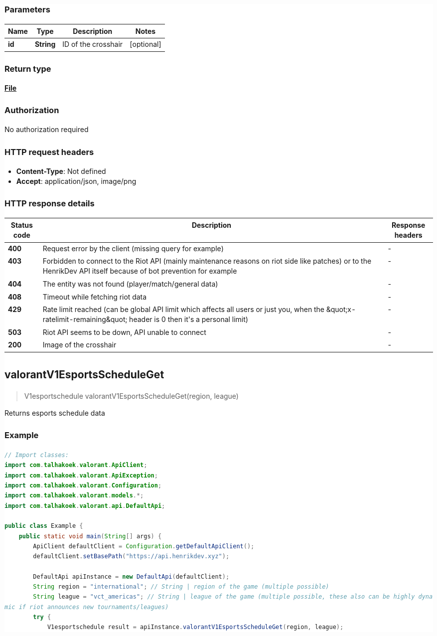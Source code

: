 ### Parameters


Name | Type | Description  | Notes
------------- | ------------- | ------------- | -------------
 **id** | **String**| ID of the crosshair | [optional]

### Return type

[**File**](File.md)

### Authorization

No authorization required

### HTTP request headers

- **Content-Type**: Not defined
- **Accept**: application/json, image/png


### HTTP response details
| Status code | Description | Response headers |
|-------------|-------------|------------------|
| **400** | Request error by the client (missing query for example) |  -  |
| **403** | Forbidden to connect to the Riot API (mainly maintenance reasons on riot side like patches) or to the HenrikDev API itself because of bot prevention for example |  -  |
| **404** | The entity was not found (player/match/general data) |  -  |
| **408** | Timeout while fetching riot data |  -  |
| **429** | Rate limit reached (can be global API limit which affects all users or just you, when the \&quot;x-ratelimit-remaining\&quot; header is 0 then it&#39;s a personal limit) |  -  |
| **503** | Riot API seems to be down, API unable to connect |  -  |
| **200** | Image of the crosshair |  -  |


## valorantV1EsportsScheduleGet

> V1esportschedule valorantV1EsportsScheduleGet(region, league)



Returns esports schedule data

### Example

```java
// Import classes:
import com.talhakoek.valorant.ApiClient;
import com.talhakoek.valorant.ApiException;
import com.talhakoek.valorant.Configuration;
import com.talhakoek.valorant.models.*;
import com.talhakoek.valorant.api.DefaultApi;

public class Example {
    public static void main(String[] args) {
        ApiClient defaultClient = Configuration.getDefaultApiClient();
        defaultClient.setBasePath("https://api.henrikdev.xyz");

        DefaultApi apiInstance = new DefaultApi(defaultClient);
        String region = "international"; // String | region of the game (multiple possible)
        String league = "vct_americas"; // String | league of the game (multiple possible, these also can be highly dynamic if riot announces new tournaments/leagues)
        try {
            V1esportschedule result = apiInstance.valorantV1EsportsScheduleGet(region, league);
```